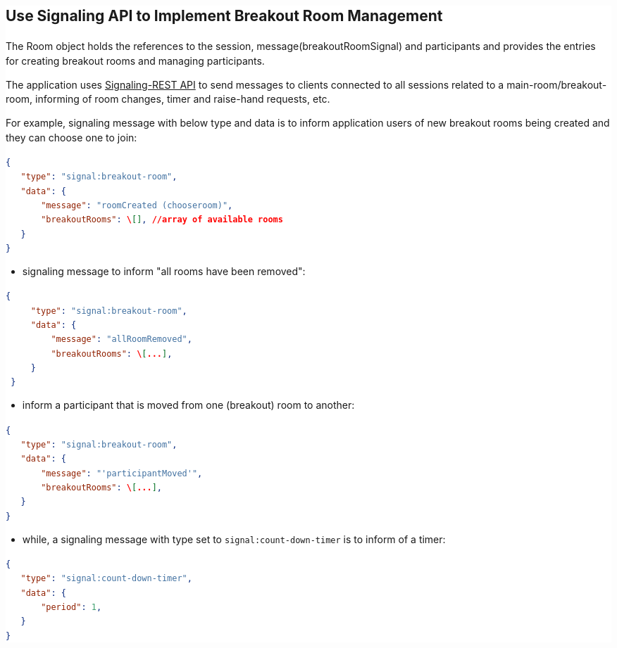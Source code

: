## Use Signaling API to Implement Breakout Room Management

The Room object holds the references to the session, message(breakoutRoomSignal) and participants and provides the entries for creating breakout rooms and managing participants. 

The application uses [Signaling-REST API](https://tokbox.com/developer/guides/signaling/rest/) to send messages to clients connected to all sessions related to a main-room/breakout-room, informing of room changes, timer and raise-hand requests, etc.

For example, signaling message with below type and data is to inform application users of new breakout rooms being created and they can choose one to join: 

```json
{
   "type": "signal:breakout-room",
   "data": {
       "message": "roomCreated (chooseroom)",
       "breakoutRooms": \[], //array of available rooms
   }
}
```

* signaling message to inform "all rooms have been removed":

```json
{
     "type": "signal:breakout-room",
     "data": {
         "message": "allRoomRemoved",
         "breakoutRooms": \[...],
     }
 }
```

* inform a participant that is moved from one (breakout) room to another:

```json
{
   "type": "signal:breakout-room",
   "data": {
       "message": "'participantMoved'",
       "breakoutRooms": \[...],
   }
}
```

* while, a signaling message with type set to `signal:count-down-timer` is to inform of a timer:

```json
{
   "type": "signal:count-down-timer",
   "data": {
       "period": 1,
   }
}
```
